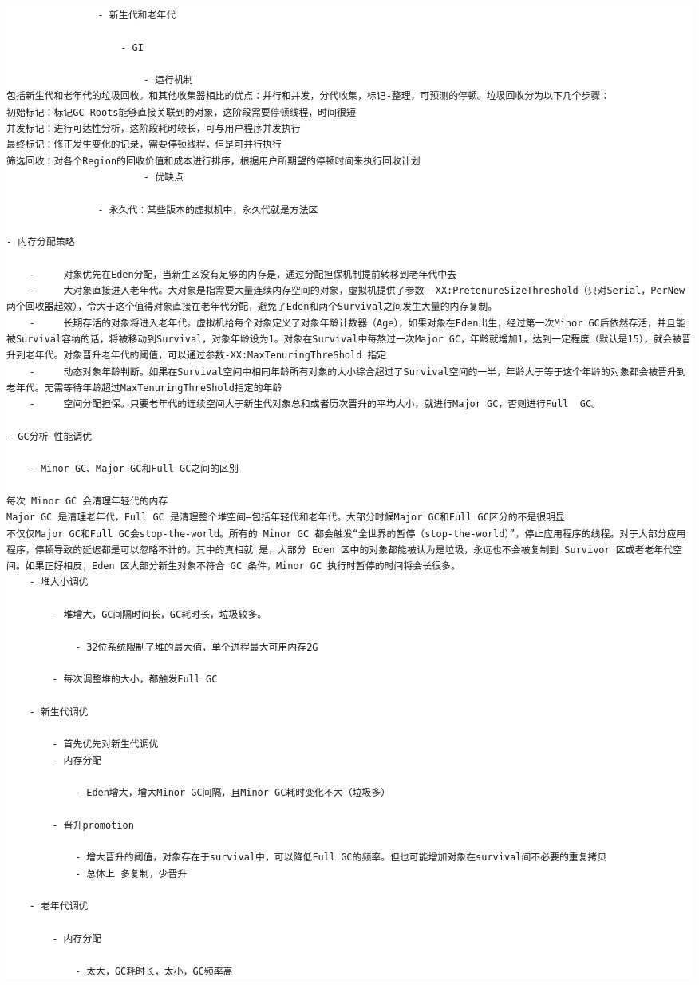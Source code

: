 					- 新生代和老年代

						- GI

							- 运行机制
    包括新生代和老年代的垃圾回收。和其他收集器相比的优点：并行和并发，分代收集，标记-整理，可预测的停顿。垃圾回收分为以下几个步骤：
    初始标记：标记GC Roots能够直接关联到的对象，这阶段需要停顿线程，时间很短
    并发标记：进行可达性分析，这阶段耗时较长，可与用户程序并发执行
    最终标记：修正发生变化的记录，需要停顿线程，但是可并行执行
    筛选回收：对各个Region的回收价值和成本进行排序，根据用户所期望的停顿时间来执行回收计划
							- 优缺点

					- 永久代：某些版本的虚拟机中，永久代就是方法区

	- 内存分配策略

		-     对象优先在Eden分配，当新生区没有足够的内存是，通过分配担保机制提前转移到老年代中去
		-     大对象直接进入老年代。大对象是指需要大量连续内存空间的对象，虚拟机提供了参数 -XX:PretenureSizeThreshold（只对Serial，PerNew两个回收器起效），令大于这个值得对象直接在老年代分配，避免了Eden和两个Survival之间发生大量的内存复制。
		-     长期存活的对象将进入老年代。虚拟机给每个对象定义了对象年龄计数器（Age），如果对象在Eden出生，经过第一次Minor GC后依然存活，并且能被Survival容纳的话，将被移动到Survival，对象年龄设为1。对象在Survival中每熬过一次Major GC，年龄就增加1，达到一定程度（默认是15），就会被晋升到老年代。对象晋升老年代的阈值，可以通过参数-XX:MaxTenuringThreShold 指定
		-     动态对象年龄判断。如果在Survival空间中相同年龄所有对象的大小综合超过了Survival空间的一半，年龄大于等于这个年龄的对象都会被晋升到老年代。无需等待年龄超过MaxTenuringThreShold指定的年龄
		-     空间分配担保。只要老年代的连续空间大于新生代对象总和或者历次晋升的平均大小，就进行Major GC，否则进行Full  GC。

	- GC分析 性能调优

		- Minor GC、Major GC和Full GC之间的区别

    每次 Minor GC 会清理年轻代的内存
    Major GC 是清理老年代，Full GC 是清理整个堆空间—包括年轻代和老年代。大部分时候Major GC和Full GC区分的不是很明显
    不仅仅Major GC和Full GC会stop-the-world。所有的 Minor GC 都会触发“全世界的暂停（stop-the-world）”，停止应用程序的线程。对于大部分应用程序，停顿导致的延迟都是可以忽略不计的。其中的真相就 是，大部分 Eden 区中的对象都能被认为是垃圾，永远也不会被复制到 Survivor 区或者老年代空间。如果正好相反，Eden 区大部分新生对象不符合 GC 条件，Minor GC 执行时暂停的时间将会长很多。
		- 堆大小调优

			- 堆增大，GC间隔时间长，GC耗时长，垃圾较多。

				- 32位系统限制了堆的最大值，单个进程最大可用内存2G

			- 每次调整堆的大小，都触发Full GC

		- 新生代调优

			- 首先优先对新生代调优
			- 内存分配

				- Eden增大，增大Minor GC间隔，且Minor GC耗时变化不大（垃圾多）

			- 晋升promotion

				- 增大晋升的阈值，对象存在于survival中，可以降低Full GC的频率。但也可能增加对象在survival间不必要的重复拷贝
				- 总体上 多复制，少晋升

		- 老年代调优

			- 内存分配

				- 太大，GC耗时长，太小，GC频率高

